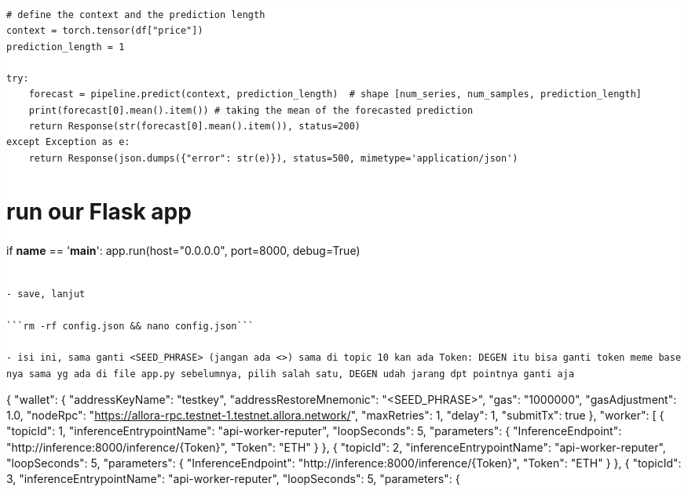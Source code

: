    # define the context and the prediction length
    context = torch.tensor(df["price"])
    prediction_length = 1

    try:
        forecast = pipeline.predict(context, prediction_length)  # shape [num_series, num_samples, prediction_length]
        print(forecast[0].mean().item()) # taking the mean of the forecasted prediction
        return Response(str(forecast[0].mean().item()), status=200)
    except Exception as e:
        return Response(json.dumps({"error": str(e)}), status=500, mimetype='application/json')

# run our Flask app
if __name__ == '__main__':
    app.run(host="0.0.0.0", port=8000, debug=True)

```

- save, lanjut

```rm -rf config.json && nano config.json```

- isi ini, sama ganti <SEED_PHRASE> (jangan ada <>) sama di topic 10 kan ada Token: DEGEN itu bisa ganti token meme base nya sama yg ada di file app.py sebelumnya, pilih salah satu, DEGEN udah jarang dpt pointnya ganti aja

```
{
  "wallet": {
    "addressKeyName": "testkey",
    "addressRestoreMnemonic": "<SEED_PHRASE>",
    "gas": "1000000",
    "gasAdjustment": 1.0,
    "nodeRpc": "https://allora-rpc.testnet-1.testnet.allora.network/",
    "maxRetries": 1,
    "delay": 1,
    "submitTx": true
  },
  "worker": [
    {
      "topicId": 1,
      "inferenceEntrypointName": "api-worker-reputer",
      "loopSeconds": 5,
      "parameters": {
        "InferenceEndpoint": "http://inference:8000/inference/{Token}",
        "Token": "ETH"
      }
    },
    {
      "topicId": 2,
      "inferenceEntrypointName": "api-worker-reputer",
      "loopSeconds": 5,
      "parameters": {
        "InferenceEndpoint": "http://inference:8000/inference/{Token}",
        "Token": "ETH"
      }
    },
    {
      "topicId": 3,
      "inferenceEntrypointName": "api-worker-reputer",
      "loopSeconds": 5,
      "parameters": {